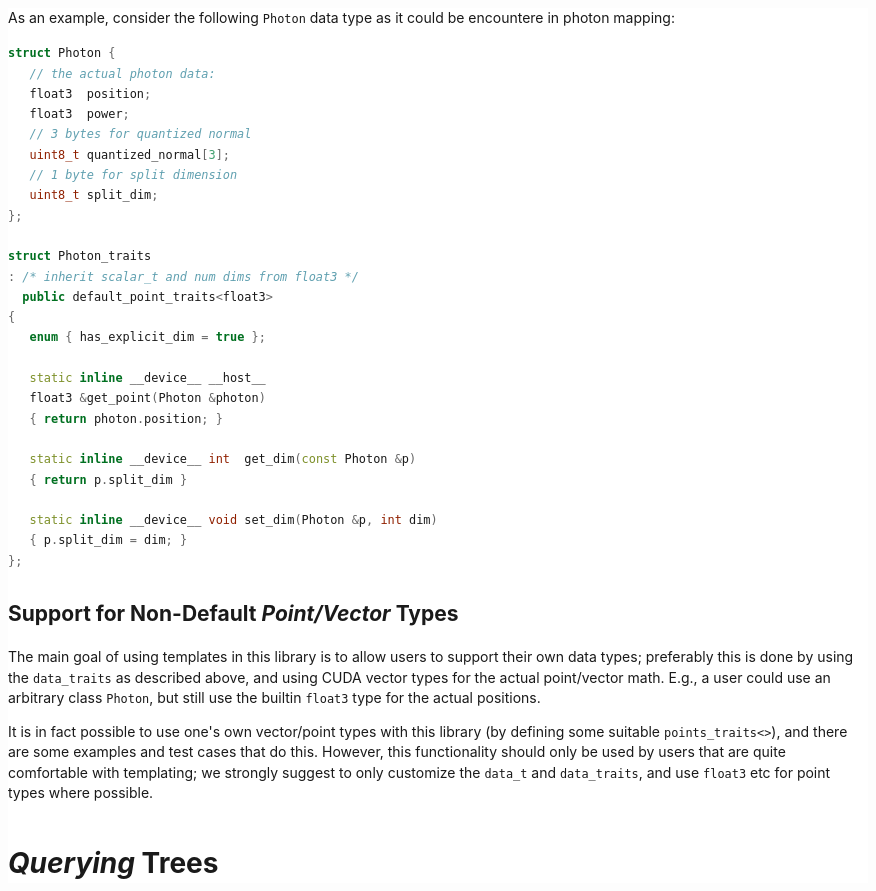 As an example, consider the following `Photon` data type as it could
be encountere in photon mapping:

``` C++
struct Photon { 
   // the actual photon data:
   float3  position;
   float3  power;
   // 3 bytes for quantized normal
   uint8_t quantized_normal[3];
   // 1 byte for split dimension
   uint8_t split_dim; 
};

struct Photon_traits
: /* inherit scalar_t and num dims from float3 */
  public default_point_traits<float3> 
{
   enum { has_explicit_dim = true };

   static inline __device__ __host__
   float3 &get_point(Photon &photon) 
   { return photon.position; }

   static inline __device__ int  get_dim(const Photon &p) 
   { return p.split_dim }

   static inline __device__ void set_dim(Photon &p, int dim) 
   { p.split_dim = dim; }
};
```

## Support for Non-Default *Point/Vector* Types

The main goal of using templates in this library is to allow
users to support their own data types; preferably this is done by
using the `data_traits` as described above, and using CUDA vector
types for the actual point/vector math. E.g., a user could use
an arbitrary class `Photon`, but still use the builtin `float3`
type for the actual positions.

It is in fact possible to use one's own vector/point types with this
library (by defining some suitable `points_traits<>`), 
and there are some examples and test cases that do this. However,
this functionality should only be used by users that are quite
comfortable with templating; we strongly suggest to only customize
the `data_t` and `data_traits`, and use `float3` etc for point types
where possible.


# *Querying* Trees
